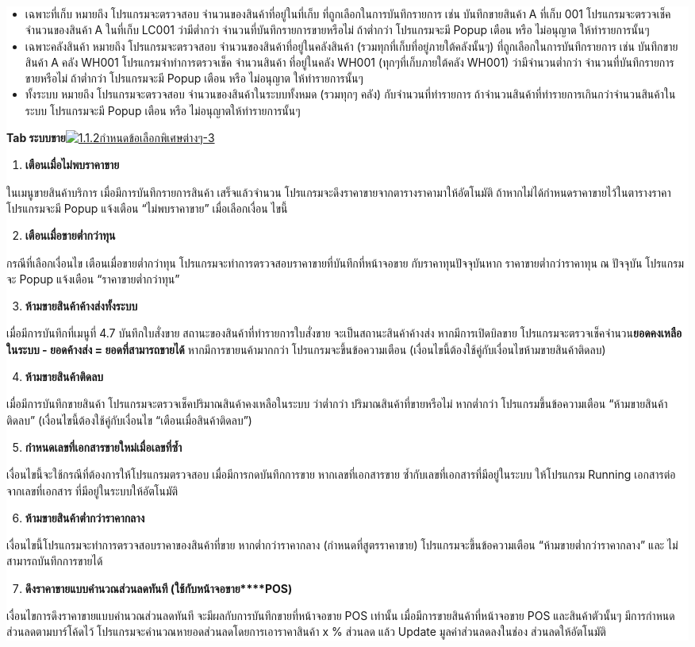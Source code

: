   * เฉพาะที่เก็บ หมายถึง โปรแกรมจะตรวจสอบ จำนวนของสินค้าที่อยู่ในที่เก็บ ที่ถูกเลือกในการบันทึกรายการ เช่น บันทึกขายสินค้า A ที่เก็บ 001 โปรแกรมจะตรวจเช็คจำนวนของสินค้า A ในที่เก็บ LC001 ว่ามีต่ำกว่า จำนวนที่บันทึกรายการขายหรือไม่ ถ้าต่ำกว่า โปรแกรมจะมี Popup เตือน หรือ ไม่อนุญาต ให้ทำรายการนั้นๆ
  * เฉพาะคลังสินค้า หมายถึง โปรแกรมจะตรวจสอบ จำนวนของสินค้าที่อยู่ในคลังสินค้า (รวมทุกที่เก็บที่อยู่ภายใต้คลังนั้นๆ) ที่ถูกเลือกในการบันทึกรายการ เช่น บันทึกขายสินค้า A คลัง WH001 โปรแกรมจำทำการตรวจเช็ค จำนวนสินค้า ที่อยู่ในคลัง WH001 (ทุกๆที่เก็บภายใต้คลัง WH001) ว่ามีจำนวนต่ำกว่า จำนวนที่บันทึกรายการขายหรือไม่ ถ้าต่ำกว่า โปรแกรมจะมี Popup เตือน หรือ ไม่อนุญาต ให้ทำรายการนั้นๆ
  * ทั้งระบบ หมายถึง โปรแกรมจะตรวจสอบ จำนวนของสินค้าในระบบทั้งหมด (รวมทุกๆ คลัง) กับจำนวนที่ทำรายการ ถ้าจำนวนสินค้าที่ทำรายการเกินกว่าจำนวนสินค้าในระบบ โปรแกรมจะมี Popup เตือน หรือ ไม่อนุญาตให้ทำรายการนั้นๆ

**Tab ระบบขาย**[![1.1.2กำหนดข้อเลือกพิเศษต่างๆ-3](/images/1.1.2กำหนดข้อเลือกพิเศษต่างๆ-3.jpg)](/images/1.1.2กำหนดข้อเลือกพิเศษต่างๆ-3.jpg)

  1. **เตือนเมื่อไม่พบราคาขาย**

ในเมนูขายสินค้าบริการ เมื่อมีการบันทึกรายการสินค้า เสร็จแล้วจำนวน
โปรแกรมจะดึงราคาขายจากตารางราคามาให้อัตโนมัติ
ถ้าหากไม่ได้กำหนดราคาขายไว้ในตารางราคาโปรแกรมจะมี Popup แจ้งเตือน
“ไม่พบราคาขาย” เมื่อเลือกเงื่อน ไขนี้

  2. **เตือนเมื่อขายต่ำกว่าทุน**

กรณีที่เลือกเงื่อนไข เตือนเมื่อขายต่ำกว่าทุน
โปรแกรมจะทำการตรวจสอบราคาขายที่บันทึกที่หน้าจอขาย กับราคาทุนปัจจุบันหาก
ราคาขายต่ำกว่าราคาทุน ณ ปัจจุบัน โปรแกรมจะ Popup แจ้งเตือน “ราคาขายต่ำกว่าทุน”

  3. **ห้ามขายสินค้าค้างส่งทั้งระบบ**

เมื่อมีการบันทึกที่เมนูที่ 4.7 บันทึกใบสั่งขาย
สถานะของสินค้าที่ทำรายการใบสั่งขาย จะเป็นสถานะสินค้าค้างส่ง หากมีการเปิดบิลขาย
โปรแกรมจะตรวจเช็คจำนวน**ยอดคงเหลือในระบบ - ยอดค้างส่ง = ยอดที่สามารถขายได้**
หากมีการขายนค้ามากกว่า โปรแกรมจะขึ้นข้อความเตือน
(เงื่อนไขนี้ต้องใช้คู่กับเงื่อนไขห้ามขายสินค้าติดลบ)  

  4. **ห้ามขายสินค้าติดลบ**

เมื่อมีการบันทึกขายสินค้า โปรแกรมจะตรวจเช็คปริมาณสินค้าคงเหลือในระบบ
ว่าต่ำกว่า ปริมาณสินค้าที่ขายหรือไม่ หากต่ำกว่า โปรแกรมขึ้นข้อความเตือน
“ห้ามขายสินค้าติดลบ” (เงื่อนไขนี้ต้องใช้คู่กับเงื่อนไข
“เตือนเมื่อสินค้าติดลบ”)

  5. **กำหนดเลขที่เอกสารขายใหม่เมื่อเลขที่ซ้ำ**

เงื่อนไขนี้จะใช้กรณีที่ต้องการให้โปรแกรมตรวจสอบ เมื่อมีการกดบันทึกการขาย
หากเลขที่เอกสารขาย ซ้ำกับเลขที่เอกสารที่มีอยู่ในระบบ ให้โปรแกรม Running
เอกสารต่อจากเลขที่เอกสาร ที่มีอยู่ในระบบให้อัตโนมัติ

  6. **ห้ามขายสินค้าต่ำกว่าราคากลาง**

เงื่อนไขนี้โปรแกรมจะทำการตรวจสอบราคาของสินค้าที่ขาย หากต่ำกว่าราคากลาง
(กำหนดที่สูตรราคาขาย) โปรแกรมจะขึ้นข้อความเตือน “ห้ามขายต่ำกว่าราคากลาง” และ
ไม่สามารถบันทึกการขายได้

  7. **ดึงราคาขายแบบคำนวณส่วนลดทันที (ใช้กับหน้าจอขาย****POS)**

เงื่อนไขการดึงราคาขายแบบคำนวณส่วนลดทันที จะมีผลกับการบันทึกขายที่หน้าจอขาย POS
เท่านั้น เมื่อมีการขายสินค้าที่หน้าจอขาย POS และสินค้าตัวนั้นๆ มีการกำหนด
ส่วนลดตามบาร์โค้ดไว้ โปรแกรมจะคำนวณหายอดส่วนลดโดยการเอาราคาสินค้า x % ส่วนลด
แล้ว Update มูลค่าส่วนลดลงในช่อง ส่วนลดให้อัตโนมัติ
